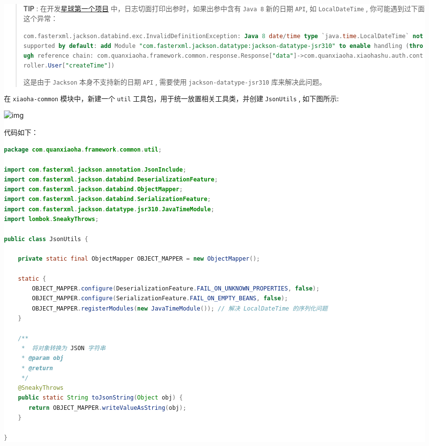 ```php-template
```

> **TIP** : 在开发[星球第一个项目](https://www.quanxiaoha.com/column/10000.html) 中，日志切面打印出参时，如果出参中含有 `Java 8` 新的日期 `API`, 如 `LocalDateTime` , 你可能遇到过下面这个异常：
>
> ```sql
> com.fasterxml.jackson.databind.exc.InvalidDefinitionException: Java 8 date/time type `java.time.LocalDateTime` not supported by default: add Module "com.fasterxml.jackson.datatype:jackson-datatype-jsr310" to enable handling (through reference chain: com.quanxiaoha.framework.common.response.Response["data"]->com.quanxiaoha.xiaohashu.auth.controller.User["createTime"])
> ```
>
> 这是由于 `Jackson` 本身不支持新的日期 `API` , 需要使用 `jackson-datatype-jsr310` 库来解决此问题。

在 `xiaoha-common` 模块中，新建一个 `util` 工具包，用于统一放置相关工具类，并创建 `JsonUtils` , 如下图所示:

![img](http://public.file.lvshuhuai.cn/图床\171489744419092.jpeg)

代码如下：

```java
package com.quanxiaoha.framework.common.util;

import com.fasterxml.jackson.annotation.JsonInclude;
import com.fasterxml.jackson.databind.DeserializationFeature;
import com.fasterxml.jackson.databind.ObjectMapper;
import com.fasterxml.jackson.databind.SerializationFeature;
import com.fasterxml.jackson.datatype.jsr310.JavaTimeModule;
import lombok.SneakyThrows;

public class JsonUtils {

    private static final ObjectMapper OBJECT_MAPPER = new ObjectMapper();

    static {
        OBJECT_MAPPER.configure(DeserializationFeature.FAIL_ON_UNKNOWN_PROPERTIES, false);
        OBJECT_MAPPER.configure(SerializationFeature.FAIL_ON_EMPTY_BEANS, false);
        OBJECT_MAPPER.registerModules(new JavaTimeModule()); // 解决 LocalDateTime 的序列化问题
    }

    /**
     *  将对象转换为 JSON 字符串
     * @param obj
     * @return
     */
    @SneakyThrows
    public static String toJsonString(Object obj) {
       return OBJECT_MAPPER.writeValueAsString(obj);
    }

}
```
